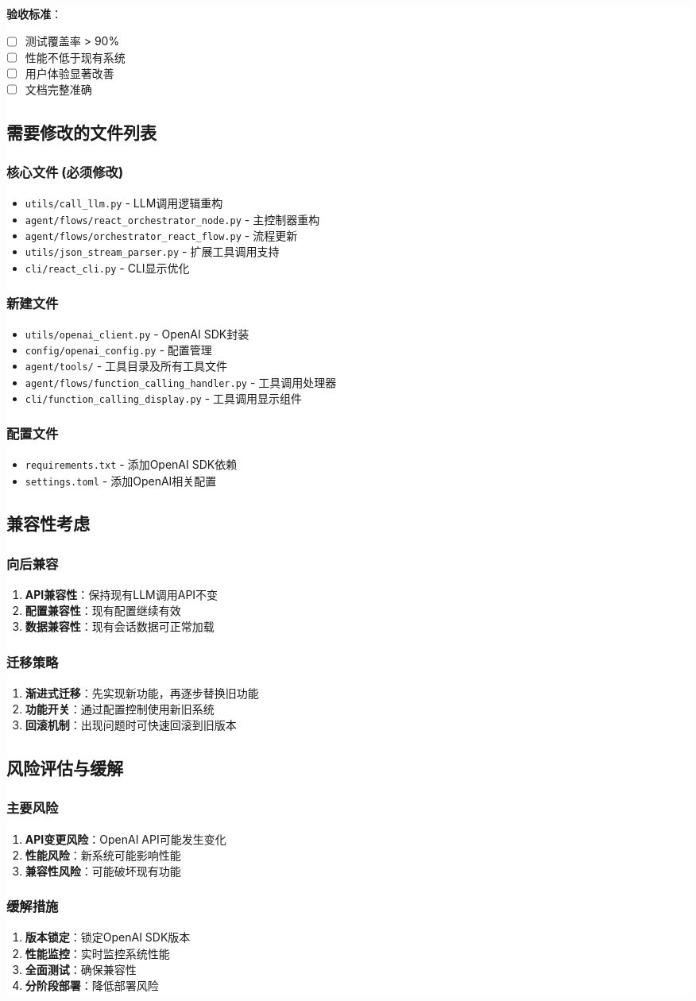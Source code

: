 **验收标准**：
- [ ] 测试覆盖率 > 90%
- [ ] 性能不低于现有系统
- [ ] 用户体验显著改善
- [ ] 文档完整准确

## 需要修改的文件列表

### 核心文件 (必须修改)
- `utils/call_llm.py` - LLM调用逻辑重构
- `agent/flows/react_orchestrator_node.py` - 主控制器重构
- `agent/flows/orchestrator_react_flow.py` - 流程更新
- `utils/json_stream_parser.py` - 扩展工具调用支持
- `cli/react_cli.py` - CLI显示优化

### 新建文件
- `utils/openai_client.py` - OpenAI SDK封装
- `config/openai_config.py` - 配置管理
- `agent/tools/` - 工具目录及所有工具文件
- `agent/flows/function_calling_handler.py` - 工具调用处理器
- `cli/function_calling_display.py` - 工具调用显示组件

### 配置文件
- `requirements.txt` - 添加OpenAI SDK依赖
- `settings.toml` - 添加OpenAI相关配置

## 兼容性考虑

### 向后兼容
1. **API兼容性**：保持现有LLM调用API不变
2. **配置兼容性**：现有配置继续有效
3. **数据兼容性**：现有会话数据可正常加载

### 迁移策略
1. **渐进式迁移**：先实现新功能，再逐步替换旧功能
2. **功能开关**：通过配置控制使用新旧系统
3. **回滚机制**：出现问题时可快速回滚到旧版本

## 风险评估与缓解

### 主要风险
1. **API变更风险**：OpenAI API可能发生变化
2. **性能风险**：新系统可能影响性能
3. **兼容性风险**：可能破坏现有功能

### 缓解措施
1. **版本锁定**：锁定OpenAI SDK版本
2. **性能监控**：实时监控系统性能
3. **全面测试**：确保兼容性
4. **分阶段部署**：降低部署风险
